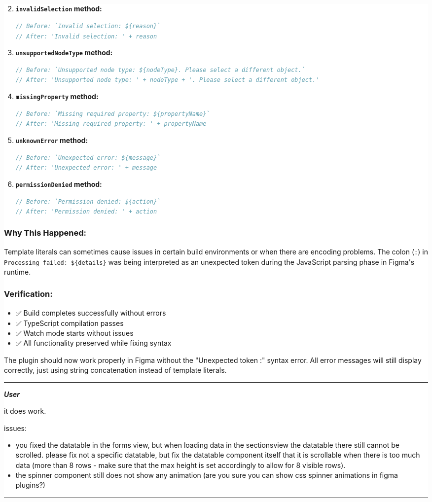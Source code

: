 2. **`invalidSelection` method:**
   ```typescript
   // Before: `Invalid selection: ${reason}`
   // After: 'Invalid selection: ' + reason
   ```

3. **`unsupportedNodeType` method:**
   ```typescript
   // Before: `Unsupported node type: ${nodeType}. Please select a different object.`
   // After: 'Unsupported node type: ' + nodeType + '. Please select a different object.'
   ```

4. **`missingProperty` method:**
   ```typescript
   // Before: `Missing required property: ${propertyName}`
   // After: 'Missing required property: ' + propertyName
   ```

5. **`unknownError` method:**
   ```typescript
   // Before: `Unexpected error: ${message}`
   // After: 'Unexpected error: ' + message
   ```

6. **`permissionDenied` method:**
   ```typescript
   // Before: `Permission denied: ${action}`
   // After: 'Permission denied: ' + action
   ```

### **Why This Happened:**
Template literals can sometimes cause issues in certain build environments or when there are encoding problems. The colon (`:`) in `Processing failed: ${details}` was being interpreted as an unexpected token during the JavaScript parsing phase in Figma's runtime.

### **Verification:**
- ✅ Build completes successfully without errors
- ✅ TypeScript compilation passes
- ✅ Watch mode starts without issues
- ✅ All functionality preserved while fixing syntax

The plugin should now work properly in Figma without the "Unexpected token :" syntax error. All error messages will still display correctly, just using string concatenation instead of template literals.

---

_**User**_

it does work.

issues:
- you fixed the datatable in the forms view, but when loading data in the sectionsview the datatable there still cannot be scrolled. please fix not a specific datatable, but fix the datatable component itself that it is scrollable when there is too much data (more than 8 rows - make sure that the max height is set accordingly to allow for 8 visible rows). 
- the spinner component still does not show any animation (are you sure you can show css spinner animations in figma plugins?)

---